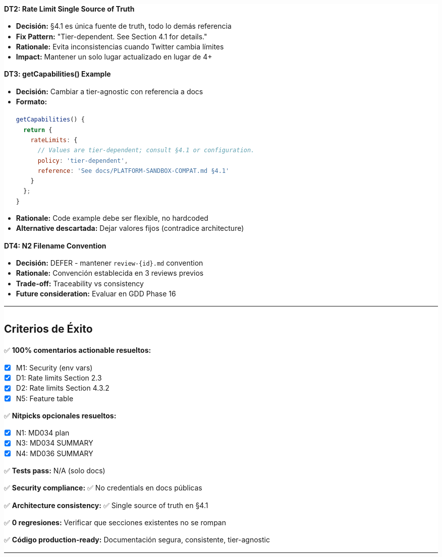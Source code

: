 **DT2: Rate Limit Single Source of Truth**
- **Decisión:** §4.1 es única fuente de truth, todo lo demás referencia
- **Fix Pattern:** "Tier-dependent. See Section 4.1 for details."
- **Rationale:** Evita inconsistencias cuando Twitter cambia límites
- **Impact:** Mantener un solo lugar actualizado en lugar de 4+

**DT3: getCapabilities() Example**
- **Decisión:** Cambiar a tier-agnostic con referencia a docs
- **Formato:**
  ```javascript
  getCapabilities() {
    return {
      rateLimits: {
        // Values are tier-dependent; consult §4.1 or configuration.
        policy: 'tier-dependent',
        reference: 'See docs/PLATFORM-SANDBOX-COMPAT.md §4.1'
      }
    };
  }
  ```
- **Rationale:** Code example debe ser flexible, no hardcoded
- **Alternative descartada:** Dejar valores fijos (contradice architecture)

**DT4: N2 Filename Convention**
- **Decisión:** DEFER - mantener `review-{id}.md` convention
- **Rationale:** Convención establecida en 3 reviews previos
- **Trade-off:** Traceability vs consistency
- **Future consideration:** Evaluar en GDD Phase 16

---

## Criterios de Éxito

✅ **100% comentarios actionable resueltos:**
- [x] M1: Security (env vars)
- [x] D1: Rate limits Section 2.3
- [x] D2: Rate limits Section 4.3.2
- [x] N5: Feature table

✅ **Nitpicks opcionales resueltos:**
- [x] N1: MD034 plan
- [x] N3: MD034 SUMMARY
- [x] N4: MD036 SUMMARY

✅ **Tests pass:** N/A (solo docs)

✅ **Security compliance:** ✅ No credentials en docs públicas

✅ **Architecture consistency:** ✅ Single source of truth en §4.1

✅ **0 regresiones:** Verificar que secciones existentes no se rompan

✅ **Código production-ready:** Documentación segura, consistente, tier-agnostic

---
